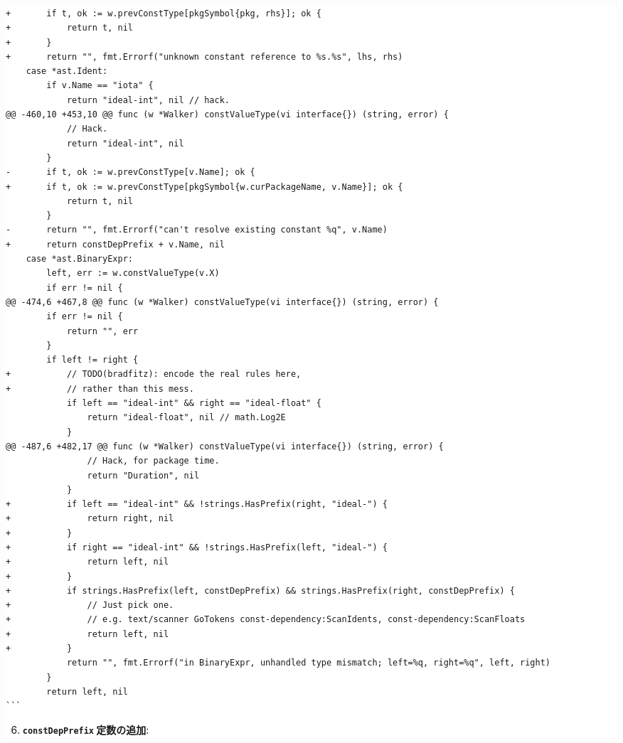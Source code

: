     +		if t, ok := w.prevConstType[pkgSymbol{pkg, rhs}]; ok {
    +			return t, nil
    +		}
    +		return "", fmt.Errorf("unknown constant reference to %s.%s", lhs, rhs)
     	case *ast.Ident:
     		if v.Name == "iota" {
     			return "ideal-int", nil // hack.
    @@ -460,10 +453,10 @@ func (w *Walker) constValueType(vi interface{}) (string, error) {
     			// Hack.
     			return "ideal-int", nil
     		}
    -		if t, ok := w.prevConstType[v.Name]; ok {
    +		if t, ok := w.prevConstType[pkgSymbol{w.curPackageName, v.Name}]; ok {
     			return t, nil
     		}
    -		return "", fmt.Errorf("can't resolve existing constant %q", v.Name)
    +		return constDepPrefix + v.Name, nil
     	case *ast.BinaryExpr:
     		left, err := w.constValueType(v.X)
     		if err != nil {
    @@ -474,6 +467,8 @@ func (w *Walker) constValueType(vi interface{}) (string, error) {
     		if err != nil {
     			return "", err
     		}
     		if left != right {
    +			// TODO(bradfitz): encode the real rules here,
    +			// rather than this mess.
     			if left == "ideal-int" && right == "ideal-float" {
     				return "ideal-float", nil // math.Log2E
     			}
    @@ -487,6 +482,17 @@ func (w *Walker) constValueType(vi interface{}) (string, error) {
     				// Hack, for package time.
     				return "Duration", nil
     			}
    +			if left == "ideal-int" && !strings.HasPrefix(right, "ideal-") {
    +				return right, nil
    +			}
    +			if right == "ideal-int" && !strings.HasPrefix(left, "ideal-") {
    +				return left, nil
    +			}
    +			if strings.HasPrefix(left, constDepPrefix) && strings.HasPrefix(right, constDepPrefix) {
    +				// Just pick one.
    +				// e.g. text/scanner GoTokens const-dependency:ScanIdents, const-dependency:ScanFloats
    +				return left, nil
    +			}
     			return "", fmt.Errorf("in BinaryExpr, unhandled type mismatch; left=%q, right=%q", left, right)
     		}
     		return left, nil
    ```

6.  **`constDepPrefix` 定数の追加**:
